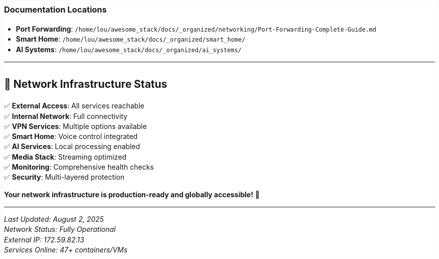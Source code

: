 ### **Documentation Locations**
- **Port Forwarding**: `/home/lou/awesome_stack/docs/_organized/networking/Port-Forwarding-Complete-Guide.md`
- **Smart Home**: `/home/lou/awesome_stack/docs/_organized/smart_home/`
- **AI Systems**: `/home/lou/awesome_stack/docs/_organized/ai_systems/`

---

## 🎉 **Network Infrastructure Status**

✅ **External Access**: All services reachable  
✅ **Internal Network**: Full connectivity  
✅ **VPN Services**: Multiple options available  
✅ **Smart Home**: Voice control integrated  
✅ **AI Services**: Local processing enabled  
✅ **Media Stack**: Streaming optimized  
✅ **Monitoring**: Comprehensive health checks  
✅ **Security**: Multi-layered protection  

**Your network infrastructure is production-ready and globally accessible!** 🚀

---

*Last Updated: August 2, 2025*  
*Network Status: Fully Operational*  
*External IP: 172.59.82.13*  
*Services Online: 47+ containers/VMs*
